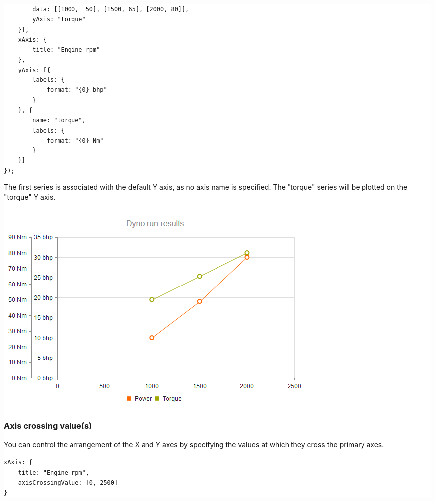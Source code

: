             data: [[1000,  50], [1500, 65], [2000, 80]],
            yAxis: "torque"
        }],
        xAxis: {
            title: "Engine rpm"
        },
        yAxis: [{
            labels: {
                format: "{0} bhp"
            }
        }, {
            name: "torque",
            labels: {
                format: "{0} Nm"
            }
        }]
    });


The first series is associated with the default Y axis, as no axis name is specified. The "torque" series will be plotted on the "torque" Y axis.

![Scatter chart with multiple axes](chart-scatter-line-multiple-axes.png)

### Axis crossing value(s)

You can control the arrangement of the X and Y axes by specifying the values at which they cross the primary axes.

    xAxis: {
        title: "Engine rpm",
        axisCrossingValue: [0, 2500]
    }

